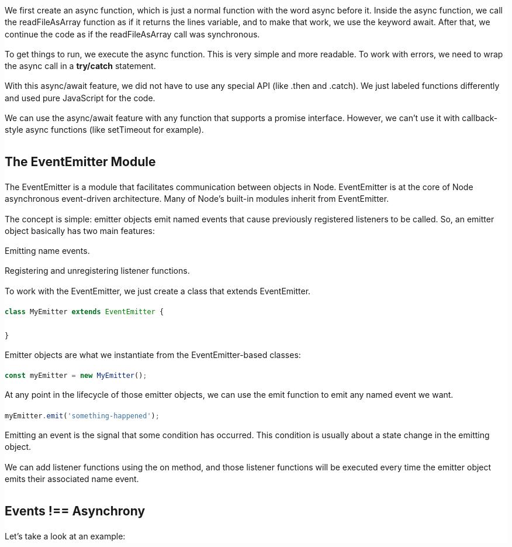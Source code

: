 We first create an async function, which is just a normal function with the word async before it. Inside the async function, we call the readFileAsArray function as if it returns the lines variable, and to make that work, we use the keyword await. After that, we continue the code as if the readFileAsArray call was synchronous.

To get things to run, we execute the async function. This is very simple and more readable. To work with errors, we need to wrap the async call in a **try/catch** statement.

With this async/await feature, we did not have to use any special API (like .then and .catch). We just labeled functions differently and used pure JavaScript for the code.

We can use the async/await feature with any function that supports a promise interface. However, we can’t use it with callback-style async functions (like setTimeout for example).


## The EventEmitter Module 

The EventEmitter is a module that facilitates communication between objects in Node. EventEmitter is at the core of Node asynchronous event-driven architecture. Many of Node’s built-in modules inherit from EventEmitter.

The concept is simple: emitter objects emit named events that cause previously registered listeners to be called. So, an emitter object basically has two main features:

Emitting name events.

Registering and unregistering listener functions.

To work with the EventEmitter, we just create a class that extends EventEmitter.

```javascript
class MyEmitter extends EventEmitter {

}
```

Emitter objects are what we instantiate from the EventEmitter-based classes:

```javascript
const myEmitter = new MyEmitter();
```
At any point in the lifecycle of those emitter objects, we can use the emit function to emit any named event we want.


```javascript
myEmitter.emit('something-happened');
```

Emitting an event is the signal that some condition has occurred. This condition is usually about a state change in the emitting object.

We can add listener functions using the on method, and those listener functions will be executed every time the emitter object emits their associated name event.

## Events !== Asynchrony

Let’s take a look at an example:
